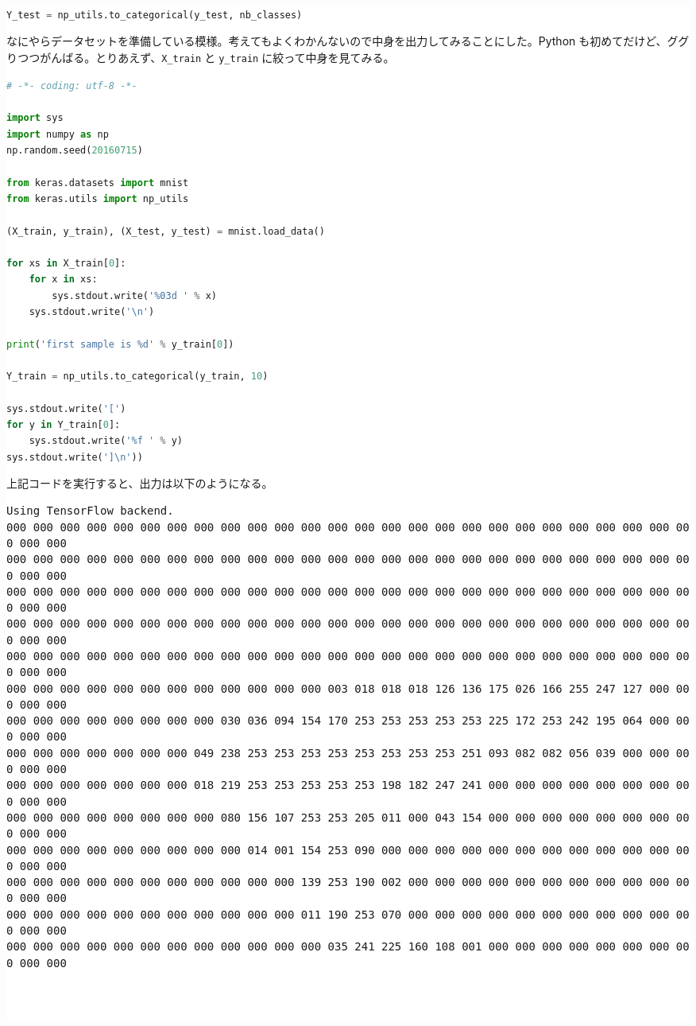 ``` python
Y_test = np_utils.to_categorical(y_test, nb_classes)
```

なにやらデータセットを準備している模様。考えてもよくわかんないので中身を出力してみることにした。Python も初めてだけど、ググりつつがんばる。とりあえず、`X_train` と `y_train` に絞って中身を見てみる。

``` python
# -*- coding: utf-8 -*-

import sys
import numpy as np
np.random.seed(20160715)

from keras.datasets import mnist
from keras.utils import np_utils

(X_train, y_train), (X_test, y_test) = mnist.load_data()

for xs in X_train[0]:
    for x in xs:
        sys.stdout.write('%03d ' % x)
    sys.stdout.write('\n')

print('first sample is %d' % y_train[0])

Y_train = np_utils.to_categorical(y_train, 10)

sys.stdout.write('[')
for y in Y_train[0]:
    sys.stdout.write('%f ' % y)
sys.stdout.write(']\n'))
```

上記コードを実行すると、出力は以下のようになる。

<pre>
Using TensorFlow backend.
000 000 000 000 000 000 000 000 000 000 000 000 000 000 000 000 000 000 000 000 000 000 000 000 000 000 000 000
000 000 000 000 000 000 000 000 000 000 000 000 000 000 000 000 000 000 000 000 000 000 000 000 000 000 000 000
000 000 000 000 000 000 000 000 000 000 000 000 000 000 000 000 000 000 000 000 000 000 000 000 000 000 000 000
000 000 000 000 000 000 000 000 000 000 000 000 000 000 000 000 000 000 000 000 000 000 000 000 000 000 000 000
000 000 000 000 000 000 000 000 000 000 000 000 000 000 000 000 000 000 000 000 000 000 000 000 000 000 000 000
000 000 000 000 000 000 000 000 000 000 000 000 003 018 018 018 126 136 175 026 166 255 247 127 000 000 000 000
000 000 000 000 000 000 000 000 030 036 094 154 170 253 253 253 253 253 225 172 253 242 195 064 000 000 000 000
000 000 000 000 000 000 000 049 238 253 253 253 253 253 253 253 253 251 093 082 082 056 039 000 000 000 000 000
000 000 000 000 000 000 000 018 219 253 253 253 253 253 198 182 247 241 000 000 000 000 000 000 000 000 000 000
000 000 000 000 000 000 000 000 080 156 107 253 253 205 011 000 043 154 000 000 000 000 000 000 000 000 000 000
000 000 000 000 000 000 000 000 000 014 001 154 253 090 000 000 000 000 000 000 000 000 000 000 000 000 000 000
000 000 000 000 000 000 000 000 000 000 000 139 253 190 002 000 000 000 000 000 000 000 000 000 000 000 000 000
000 000 000 000 000 000 000 000 000 000 000 011 190 253 070 000 000 000 000 000 000 000 000 000 000 000 000 000
000 000 000 000 000 000 000 000 000 000 000 000 035 241 225 160 108 001 000 000 000 000 000 000 000 000 000 000